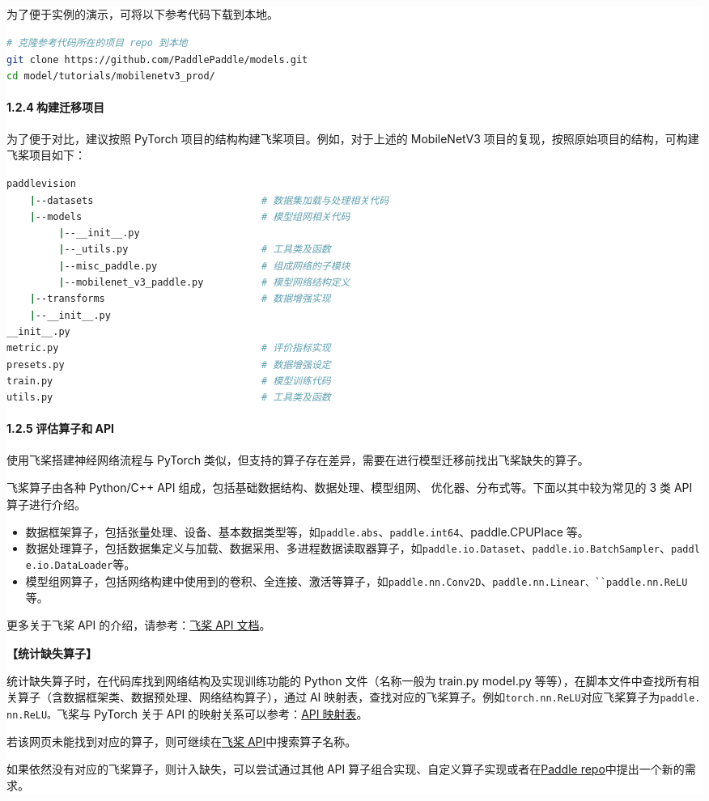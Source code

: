 为了便于实例的演示，可将以下参考代码下载到本地。

```bash
# 克隆参考代码所在的项目 repo 到本地
git clone https://github.com/PaddlePaddle/models.git
cd model/tutorials/mobilenetv3_prod/
```



#### 1.2.4 构建迁移项目

为了便于对比，建议按照 PyTorch 项目的结构构建飞桨项目。例如，对于上述的 MobileNetV3 项目的复现，按照原始项目的结构，可构建飞桨项目如下：

```bash
paddlevision
    |--datasets                             # 数据集加载与处理相关代码
    |--models                               # 模型组网相关代码
         |--__init__.py
         |--_utils.py                       # 工具类及函数
         |--misc_paddle.py                  # 组成网络的子模块
         |--mobilenet_v3_paddle.py          # 模型网络结构定义
    |--transforms                           # 数据增强实现
    |--__init__.py
__init__.py
metric.py                                   # 评价指标实现
presets.py                                  # 数据增强设定
train.py                                    # 模型训练代码
utils.py                                    # 工具类及函数
```

#### 1.2.5 评估算子和 API

使用飞桨搭建神经网络流程与 PyTorch 类似，但支持的算子存在差异，需要在进行模型迁移前找出飞桨缺失的算子。

飞桨算子由各种 Python/C++ API 组成，包括基础数据结构、数据处理、模型组网、 优化器、分布式等。下面以其中较为常见的 3 类 API 算子进行介绍。

- 数据框架算子，包括张量处理、设备、基本数据类型等，如`paddle.abs`、`paddle.int64`、paddle.CPUPlace 等。
- 数据处理算子，包括数据集定义与加载、数据采用、多进程数据读取器算子，如`paddle.io.Dataset`、`paddle.io.BatchSampler`、`paddle.io.DataLoader`等。
- 模型组网算子，包括网络构建中使用到的卷积、全连接、激活等算子，如`paddle.nn.Conv2D`、`paddle.nn.Linear、``paddle.nn.ReLU`等。

更多关于飞桨 API 的介绍，请参考：[飞桨 API 文档](https://www.paddlepaddle.org.cn/documentation/docs/zh/api/paddle/Overview_cn.html)。

**【统计缺失算子】**

统计缺失算子时，在代码库找到网络结构及实现训练功能的 Python 文件（名称一般为 train.py model.py 等等），在脚本文件中查找所有相关算子（含数据框架类、数据预处理、网络结构算子），通过 AI 映射表，查找对应的飞桨算子。例如`torch.nn.ReLU`对应飞桨算子为`paddle.nn.ReLU。`飞桨与 PyTorch 关于 API 的映射关系可以参考：[API 映射表](https://www.paddlepaddle.org.cn/documentation/docs/zh/guides/model_convert/pytorch_api_mapping_cn.html)。

若该网页未能找到对应的算子，则可继续在[飞桨 API](https://www.paddlepaddle.org.cn/documentation/docs/zh/develop/api/index_cn.html)中搜索算子名称。

如果依然没有对应的飞桨算子，则计入缺失，可以尝试通过其他 API 算子组合实现、自定义算子实现或者在[Paddle repo](https://github.com/PaddlePaddle/Paddle/issues/new/choose)中提出一个新的需求。
